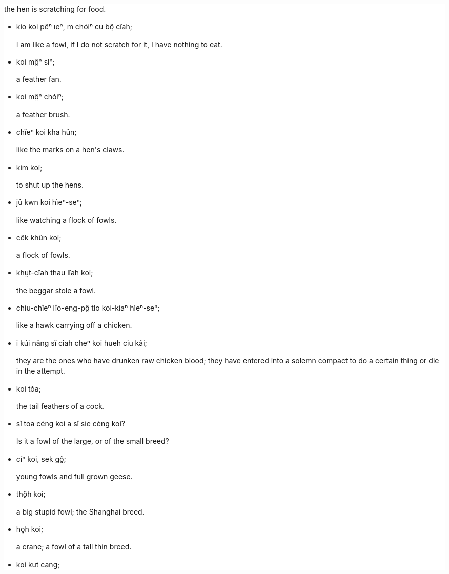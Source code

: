   the hen is scratching for food.

- kio koi pêⁿ īeⁿ, m̄ chóiⁿ cū bô̤ cîah;

  I am like a fowl, if I do not scratch for it, I have nothing to eat.

- koi mô̤ⁿ sìⁿ;

  a feather fan.

- koi mô̤ⁿ chóiⁿ;

  a feather brush.

- chĭeⁿ koi kha hûn;

  like the marks on a hen's claws.

- kìm koi;

  to shut up the hens.

- jû kwn koi hìeⁿ-seⁿ;

  like watching a flock of fowls.

- cêk khûn koi;

  a flock of fowls.

- khṳt-cîah thau lîah koi;

  the beggar stole a fowl.

- chiu-chĭeⁿ lĭo-eng-pô̤ tìo koi-kíaⁿ hìeⁿ-seⁿ;

  like a hawk carrying off a chicken.

- i kúi nâng sĭ cîah cheⁿ koi hueh ciu kâi;

  they are the ones who have drunken raw chicken  blood; they have entered into a solemn compact to do a certain thing or  die in the attempt.

- koi tŏa;

  the tail feathers of a cock.

- sĭ tōa céng koi a sĭ síe céng koi?

  Is it a fowl of the large, or of the small breed?

- cíⁿ koi, sek gô̤;

  young fowls and full grown geese.

- thô̤h koi;

  a big stupid fowl; the Shanghai breed.

- ho̤h koi;

  a crane; a fowl of a tall thin breed.

- koi kut cang;
